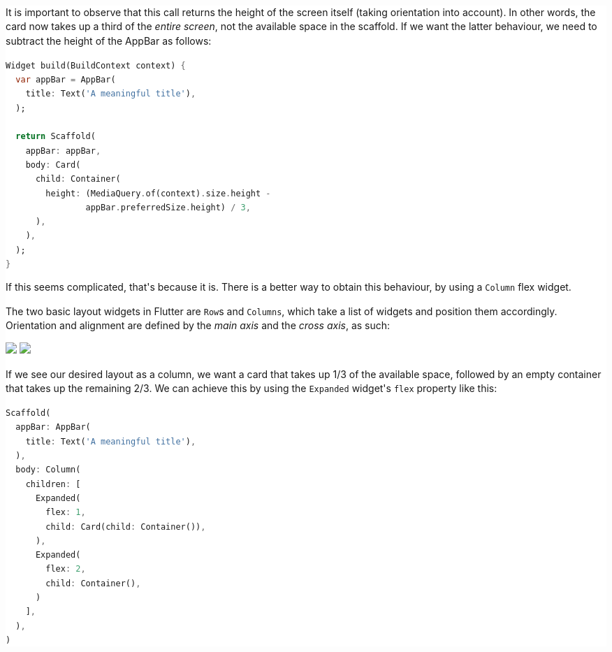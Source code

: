 It is important to observe that this call returns the height of the screen itself (taking orientation into account). In other words, the card now takes up a third of the *entire screen*, not the available space in the scaffold. If we want the latter behaviour, we need to subtract the height of the AppBar as follows:

```dart
Widget build(BuildContext context) {
  var appBar = AppBar(
    title: Text('A meaningful title'),
  );

  return Scaffold(
    appBar: appBar,
    body: Card(
      child: Container(
        height: (MediaQuery.of(context).size.height -
                appBar.preferredSize.height) / 3,
      ),
    ),
  );
}
```

If this seems complicated, that's because it is. There is a better way to obtain this behaviour, by using a `Column` flex widget.

The two basic layout widgets in Flutter are `Row`s and `Columns`, which take  a list of widgets and position them accordingly. Orientation and alignment are defined by the *main axis* and the *cross axis*, as such:

<img src=https://docs.flutter.dev/assets/images/docs/ui/layout/row-diagram.png> <img src=https://docs.flutter.dev/assets/images/docs/ui/layout/column-diagram.png>

If we see our desired layout as a column, we want a card that takes up 1/3 of the available space, followed by an empty container that takes up the remaining 2/3. We can achieve this by using the `Expanded` widget's `flex` property like this:

```dart
Scaffold(
  appBar: AppBar(
    title: Text('A meaningful title'),
  ),
  body: Column(
    children: [
      Expanded(
        flex: 1,
        child: Card(child: Container()),
      ),
      Expanded(
        flex: 2,
        child: Container(),
      )
    ],
  ),
)
```
